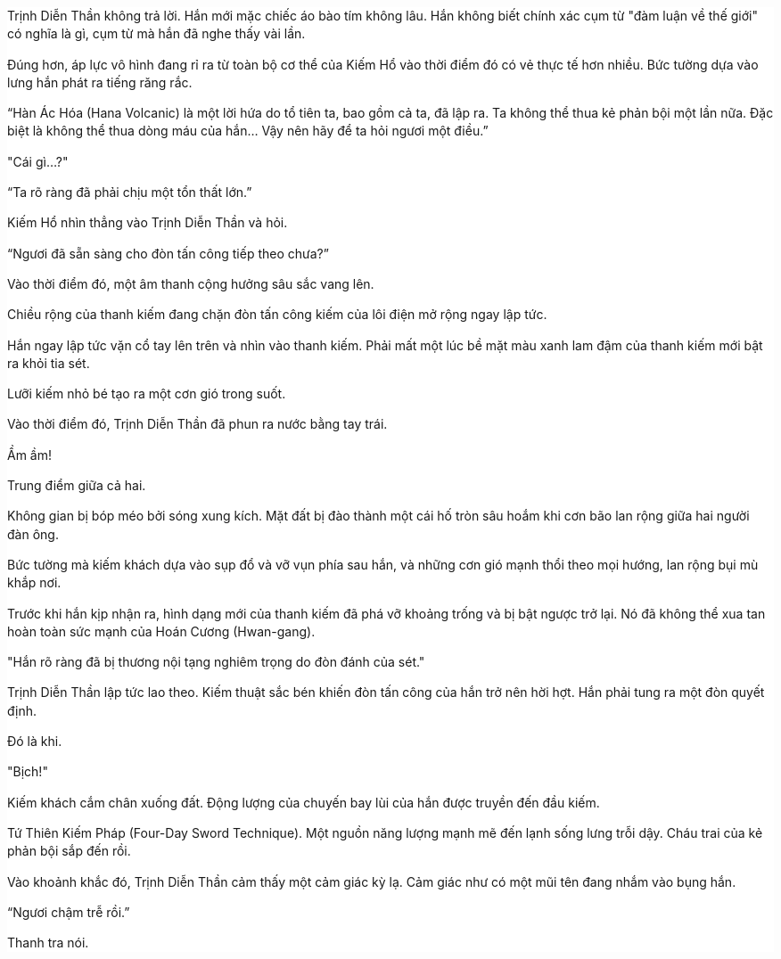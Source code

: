 Trịnh Diễn Thần không trả lời. Hắn mới mặc chiếc áo bào tím không lâu. Hắn không biết chính xác cụm từ "đàm luận về thế giới" có nghĩa là gì, cụm từ mà hắn đã nghe thấy vài lần.

Đúng hơn, áp lực vô hình đang rỉ ra từ toàn bộ cơ thể của Kiếm Hổ vào thời điểm đó có vẻ thực tế hơn nhiều. Bức tường dựa vào lưng hắn phát ra tiếng răng rắc.

“Hàn Ác Hóa (Hana Volcanic) là một lời hứa do tổ tiên ta, bao gồm cả ta, đã lập ra. Ta không thể thua kẻ phản bội một lần nữa. Đặc biệt là không thể thua dòng máu của hắn… Vậy nên hãy để ta hỏi ngươi một điều.”

"Cái gì…?"

“Ta rõ ràng đã phải chịu một tổn thất lớn.”

Kiếm Hổ nhìn thẳng vào Trịnh Diễn Thần và hỏi.

“Ngươi đã sẵn sàng cho đòn tấn công tiếp theo chưa?”

Vào thời điểm đó, một âm thanh cộng hưởng sâu sắc vang lên.

Chiều rộng của thanh kiếm đang chặn đòn tấn công kiếm của lôi điện mở rộng ngay lập tức.

Hắn ngay lập tức vặn cổ tay lên trên và nhìn vào thanh kiếm. Phải mất một lúc bề mặt màu xanh lam đậm của thanh kiếm mới bật ra khỏi tia sét.

Lưỡi kiếm nhỏ bé tạo ra một cơn gió trong suốt.

Vào thời điểm đó, Trịnh Diễn Thần đã phun ra nước bằng tay trái.

Ầm ầm!

Trung điểm giữa cả hai.

Không gian bị bóp méo bởi sóng xung kích. Mặt đất bị đào thành một cái hố tròn sâu hoắm khi cơn bão lan rộng giữa hai người đàn ông.

Bức tường mà kiếm khách dựa vào sụp đổ và vỡ vụn phía sau hắn, và những cơn gió mạnh thổi theo mọi hướng, lan rộng bụi mù khắp nơi.

Trước khi hắn kịp nhận ra, hình dạng mới của thanh kiếm đã phá vỡ khoảng trống và bị bật ngược trở lại. Nó đã không thể xua tan hoàn toàn sức mạnh của Hoán Cương (Hwan-gang).

"Hắn rõ ràng đã bị thương nội tạng nghiêm trọng do đòn đánh của sét."

Trịnh Diễn Thần lập tức lao theo. Kiếm thuật sắc bén khiến đòn tấn công của hắn trở nên hời hợt. Hắn phải tung ra một đòn quyết định.

Đó là khi.

"Bịch!"

Kiếm khách cắm chân xuống đất. Động lượng của chuyến bay lùi của hắn được truyền đến đầu kiếm.

Tứ Thiên Kiếm Pháp (Four-Day Sword Technique). Một nguồn năng lượng mạnh mẽ đến lạnh sống lưng trỗi dậy. Cháu trai của kẻ phản bội sắp đến rồi.

Vào khoảnh khắc đó, Trịnh Diễn Thần cảm thấy một cảm giác kỳ lạ. Cảm giác như có một mũi tên đang nhắm vào bụng hắn.

“Ngươi chậm trễ rồi.”

Thanh tra nói.
